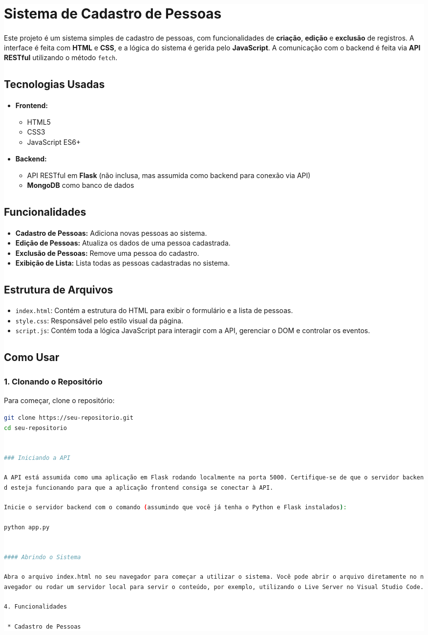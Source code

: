 # Sistema de Cadastro de Pessoas

Este projeto é um sistema simples de cadastro de pessoas, com funcionalidades de **criação**, **edição** e **exclusão** de registros. A interface é feita com **HTML** e **CSS**, e a lógica do sistema é gerida pelo **JavaScript**. A comunicação com o backend é feita via **API RESTful** utilizando o método `fetch`.

## Tecnologias Usadas

- **Frontend:**
  - HTML5
  - CSS3
  - JavaScript ES6+
  
- **Backend:**
  - API RESTful em **Flask** (não inclusa, mas assumida como backend para conexão via API)
  - **MongoDB** como banco de dados

## Funcionalidades

- **Cadastro de Pessoas:** Adiciona novas pessoas ao sistema.
- **Edição de Pessoas:** Atualiza os dados de uma pessoa cadastrada.
- **Exclusão de Pessoas:** Remove uma pessoa do cadastro.
- **Exibição de Lista:** Lista todas as pessoas cadastradas no sistema.

## Estrutura de Arquivos

- `index.html`: Contém a estrutura do HTML para exibir o formulário e a lista de pessoas.
- `style.css`: Responsável pelo estilo visual da página.
- `script.js`: Contém toda a lógica JavaScript para interagir com a API, gerenciar o DOM e controlar os eventos.

## Como Usar

### 1. Clonando o Repositório

Para começar, clone o repositório:

```bash
git clone https://seu-repositorio.git
cd seu-repositorio


### Iniciando a API

A API está assumida como uma aplicação em Flask rodando localmente na porta 5000. Certifique-se de que o servidor backend esteja funcionando para que a aplicação frontend consiga se conectar à API.

Inicie o servidor backend com o comando (assumindo que você já tenha o Python e Flask instalados):

python app.py


#### Abrindo o Sistema

Abra o arquivo index.html no seu navegador para começar a utilizar o sistema. Você pode abrir o arquivo diretamente no navegador ou rodar um servidor local para servir o conteúdo, por exemplo, utilizando o Live Server no Visual Studio Code.

4. Funcionalidades

 * Cadastro de Pessoas
```